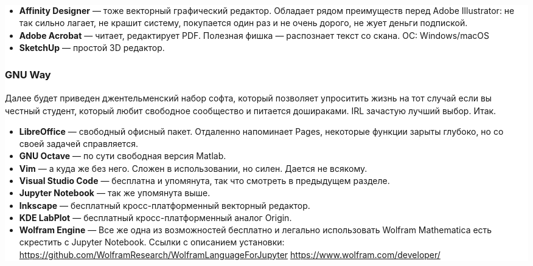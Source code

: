 * **Affinity Designer** — тоже векторный графический редактор. Обладает рядом преимуществ перед Adobe Illustrator: не так сильно лагает, не крашит систему, покупается один раз и не очень дорого, не жует деньги подпиской.
* **Adobe Acrobat** — читает, редактирует PDF. Полезная фишка — распознает текст со скана. ОС: Windows/macOS
* **SketchUp** — простой 3D редактор.
### GNU Way
Далее будет приведен джентельменский набор софта, который позволяет упроситить жизнь на тот случай если вы честный студент, который любит свободное сообщество и питается дошираками. IRL зачастую лучший выбор. Итак.
* **LibreOffice** — свободный офисный пакет. Отдаленно напоминает Pages, некоторые функции зарыты глубоко, но со своей задачей справляется.
* **GNU Octave** — по сути свободная версия Matlab.
* **Vim** — а куда же без него. Сложен в использовании, но силен. Дается не всякому.
* **Visual Studio Code** — бесплатна и упомянута, так что смотреть в предыдущем разделе.
* **Jupyter Notebook** — так же упомянута выше.
* **Inkscape** — бесплатный кросс-платформенный векторный редактор.
* **KDE LabPlot** — бесплатный кросс-платформенный аналог Origin.
* **Wolfram Engine** — Все же одна из возможностей бесплатно и легально использовать Wolfram Mathematica есть скрестить с Jupyter Notebook. Ссылки с описанием установки: https://github.com/WolframResearch/WolframLanguageForJupyter https://www.wolfram.com/developer/
